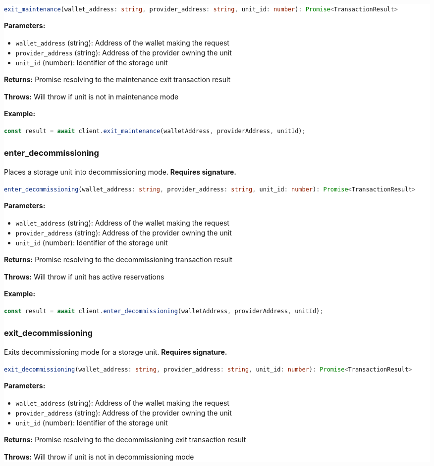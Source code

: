 ```typescript
exit_maintenance(wallet_address: string, provider_address: string, unit_id: number): Promise<TransactionResult>
```

**Parameters:**
- `wallet_address` (string): Address of the wallet making the request
- `provider_address` (string): Address of the provider owning the unit
- `unit_id` (number): Identifier of the storage unit

**Returns:** Promise resolving to the maintenance exit transaction result

**Throws:** Will throw if unit is not in maintenance mode

**Example:**
```typescript
const result = await client.exit_maintenance(walletAddress, providerAddress, unitId);
```

### enter_decommissioning

Places a storage unit into decommissioning mode. **Requires signature.**

```typescript
enter_decommissioning(wallet_address: string, provider_address: string, unit_id: number): Promise<TransactionResult>
```

**Parameters:**
- `wallet_address` (string): Address of the wallet making the request
- `provider_address` (string): Address of the provider owning the unit
- `unit_id` (number): Identifier of the storage unit

**Returns:** Promise resolving to the decommissioning transaction result

**Throws:** Will throw if unit has active reservations

**Example:**
```typescript
const result = await client.enter_decommissioning(walletAddress, providerAddress, unitId);
```

### exit_decommissioning

Exits decommissioning mode for a storage unit. **Requires signature.**

```typescript
exit_decommissioning(wallet_address: string, provider_address: string, unit_id: number): Promise<TransactionResult>
```

**Parameters:**
- `wallet_address` (string): Address of the wallet making the request
- `provider_address` (string): Address of the provider owning the unit
- `unit_id` (number): Identifier of the storage unit

**Returns:** Promise resolving to the decommissioning exit transaction result

**Throws:** Will throw if unit is not in decommissioning mode
